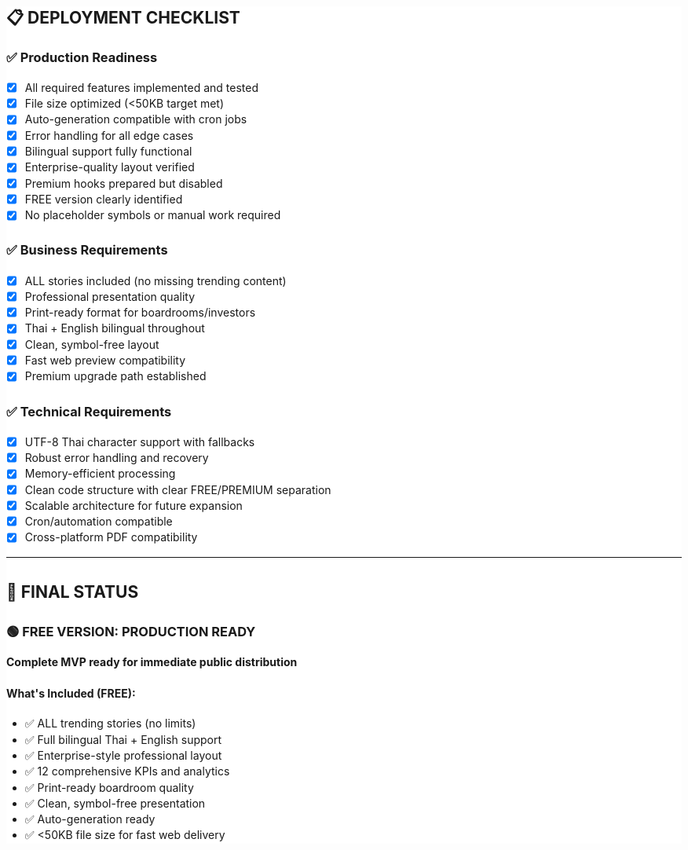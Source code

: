 
## 📋 **DEPLOYMENT CHECKLIST**

### **✅ Production Readiness**
- [x] All required features implemented and tested
- [x] File size optimized (<50KB target met)
- [x] Auto-generation compatible with cron jobs
- [x] Error handling for all edge cases
- [x] Bilingual support fully functional
- [x] Enterprise-quality layout verified
- [x] Premium hooks prepared but disabled
- [x] FREE version clearly identified
- [x] No placeholder symbols or manual work required

### **✅ Business Requirements**
- [x] ALL stories included (no missing trending content)
- [x] Professional presentation quality
- [x] Print-ready format for boardrooms/investors
- [x] Thai + English bilingual throughout
- [x] Clean, symbol-free layout
- [x] Fast web preview compatibility
- [x] Premium upgrade path established

### **✅ Technical Requirements**
- [x] UTF-8 Thai character support with fallbacks
- [x] Robust error handling and recovery
- [x] Memory-efficient processing
- [x] Clean code structure with clear FREE/PREMIUM separation
- [x] Scalable architecture for future expansion
- [x] Cron/automation compatible
- [x] Cross-platform PDF compatibility

---

## 🌟 **FINAL STATUS**

### **🟢 FREE VERSION: PRODUCTION READY**
**Complete MVP ready for immediate public distribution**

#### **What's Included (FREE):**
- ✅ ALL trending stories (no limits)
- ✅ Full bilingual Thai + English support
- ✅ Enterprise-style professional layout
- ✅ 12 comprehensive KPIs and analytics
- ✅ Print-ready boardroom quality
- ✅ Clean, symbol-free presentation
- ✅ Auto-generation ready
- ✅ <50KB file size for fast web delivery
